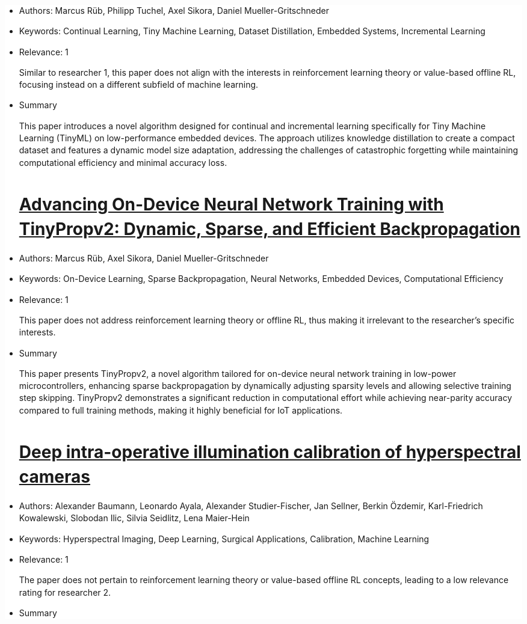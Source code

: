 - Authors: Marcus Rüb, Philipp Tuchel, Axel Sikora, Daniel Mueller-Gritschneder

- Keywords: Continual Learning, Tiny Machine Learning, Dataset Distillation, Embedded Systems, Incremental Learning

- Relevance: 1
  
  Similar to researcher 1, this paper does not align with the interests in reinforcement learning theory or value-based offline RL, focusing instead on a different subfield of machine learning.  

- Summary
  
  This paper introduces a novel algorithm designed for continual and incremental learning specifically for Tiny Machine Learning (TinyML) on low-performance embedded devices. The approach utilizes knowledge distillation to create a compact dataset and features a dynamic model size adaptation, addressing the challenges of catastrophic forgetting while maintaining computational efficiency and minimal accuracy loss.  
  
  # [Advancing On-Device Neural Network Training with TinyPropv2: Dynamic,   Sparse, and Efficient Backpropagation](http://arxiv.org/abs/2409.07109v1)

- Authors: Marcus Rüb, Axel Sikora, Daniel Mueller-Gritschneder

- Keywords: On-Device Learning, Sparse Backpropagation, Neural Networks, Embedded Devices, Computational Efficiency

- Relevance: 1
  
  This paper does not address reinforcement learning theory or offline RL, thus making it irrelevant to the researcher’s specific interests.

- Summary
  
  This paper presents TinyPropv2, a novel algorithm tailored for on-device neural network training in low-power microcontrollers, enhancing sparse backpropagation by dynamically adjusting sparsity levels and allowing selective training step skipping. TinyPropv2 demonstrates a significant reduction in computational effort while achieving near-parity accuracy compared to full training methods, making it highly beneficial for IoT applications. 
  
  # [Deep intra-operative illumination calibration of hyperspectral cameras](http://arxiv.org/abs/2409.07094v1)

- Authors: Alexander Baumann, Leonardo Ayala, Alexander Studier-Fischer, Jan Sellner, Berkin Özdemir, Karl-Friedrich Kowalewski, Slobodan Ilic, Silvia Seidlitz, Lena Maier-Hein

- Keywords: Hyperspectral Imaging, Deep Learning, Surgical Applications, Calibration, Machine Learning

- Relevance: 1
  
  The paper does not pertain to reinforcement learning theory or value-based offline RL concepts, leading to a low relevance rating for researcher 2.

- Summary
  